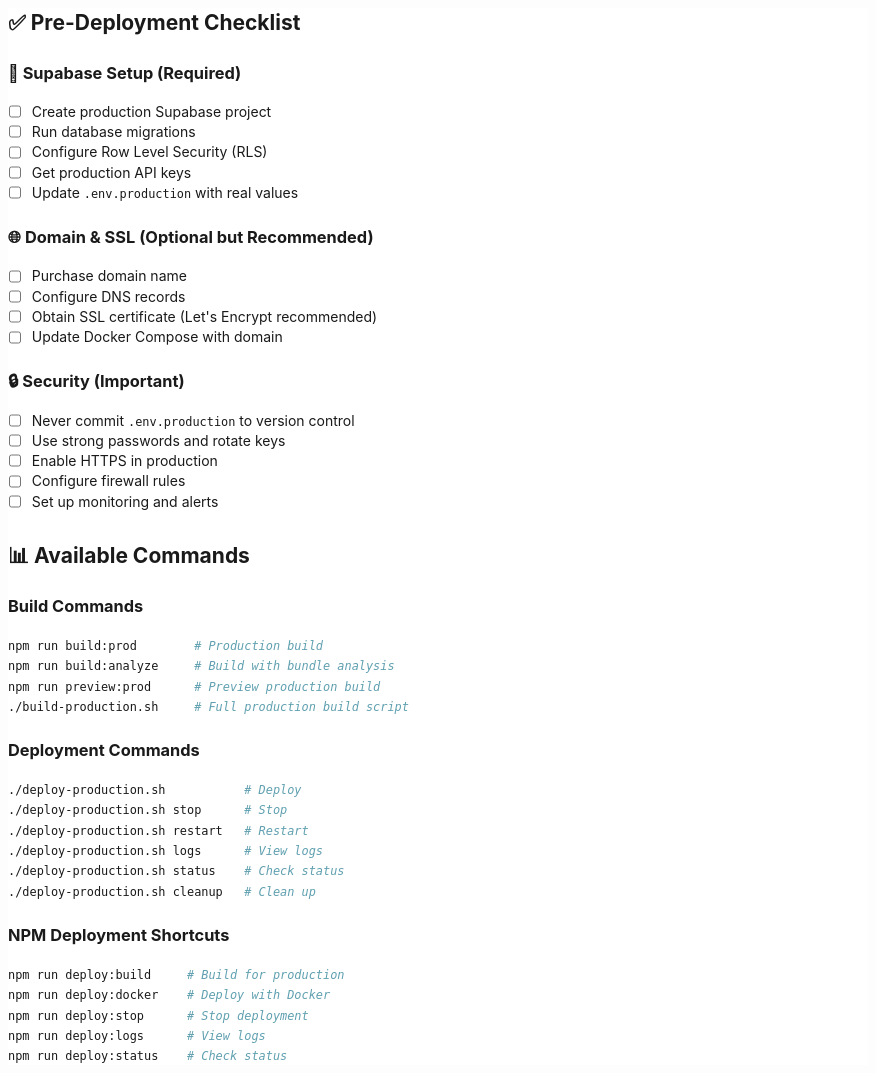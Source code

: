 ## ✅ Pre-Deployment Checklist

### 🔑 **Supabase Setup** (Required)
- [ ] Create production Supabase project
- [ ] Run database migrations
- [ ] Configure Row Level Security (RLS)
- [ ] Get production API keys
- [ ] Update `.env.production` with real values

### 🌐 **Domain & SSL** (Optional but Recommended)
- [ ] Purchase domain name
- [ ] Configure DNS records
- [ ] Obtain SSL certificate (Let's Encrypt recommended)
- [ ] Update Docker Compose with domain

### 🔒 **Security** (Important)
- [ ] Never commit `.env.production` to version control
- [ ] Use strong passwords and rotate keys
- [ ] Enable HTTPS in production
- [ ] Configure firewall rules
- [ ] Set up monitoring and alerts

## 📊 Available Commands

### Build Commands
```bash
npm run build:prod        # Production build
npm run build:analyze     # Build with bundle analysis
npm run preview:prod      # Preview production build
./build-production.sh     # Full production build script
```

### Deployment Commands
```bash
./deploy-production.sh           # Deploy
./deploy-production.sh stop      # Stop
./deploy-production.sh restart   # Restart  
./deploy-production.sh logs      # View logs
./deploy-production.sh status    # Check status
./deploy-production.sh cleanup   # Clean up
```

### NPM Deployment Shortcuts
```bash
npm run deploy:build     # Build for production
npm run deploy:docker    # Deploy with Docker
npm run deploy:stop      # Stop deployment
npm run deploy:logs      # View logs
npm run deploy:status    # Check status
```
